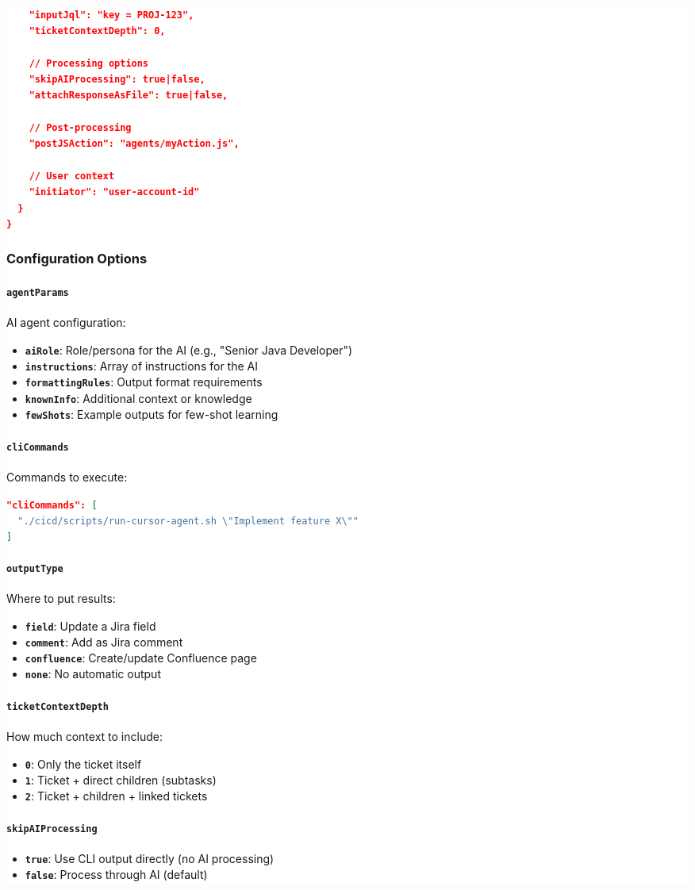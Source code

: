 ```json
    "inputJql": "key = PROJ-123",
    "ticketContextDepth": 0,
    
    // Processing options
    "skipAIProcessing": true|false,
    "attachResponseAsFile": true|false,
    
    // Post-processing
    "postJSAction": "agents/myAction.js",
    
    // User context
    "initiator": "user-account-id"
  }
}
```

### Configuration Options

#### `agentParams`
AI agent configuration:
- **`aiRole`**: Role/persona for the AI (e.g., "Senior Java Developer")
- **`instructions`**: Array of instructions for the AI
- **`formattingRules`**: Output format requirements
- **`knownInfo`**: Additional context or knowledge
- **`fewShots`**: Example outputs for few-shot learning

#### `cliCommands`
Commands to execute:
```json
"cliCommands": [
  "./cicd/scripts/run-cursor-agent.sh \"Implement feature X\""
]
```

#### `outputType`
Where to put results:
- **`field`**: Update a Jira field
- **`comment`**: Add as Jira comment
- **`confluence`**: Create/update Confluence page
- **`none`**: No automatic output

#### `ticketContextDepth`
How much context to include:
- **`0`**: Only the ticket itself
- **`1`**: Ticket + direct children (subtasks)
- **`2`**: Ticket + children + linked tickets

#### `skipAIProcessing`
- **`true`**: Use CLI output directly (no AI processing)
- **`false`**: Process through AI (default)
